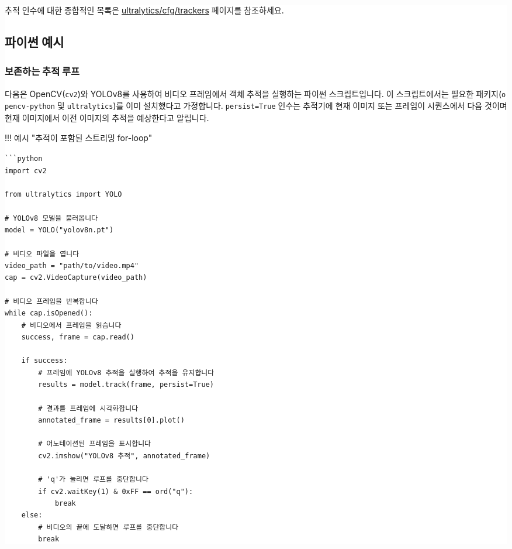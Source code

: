 추적 인수에 대한 종합적인 목록은 [ultralytics/cfg/trackers](https://github.com/ultralytics/ultralytics/tree/main/ultralytics/cfg/trackers) 페이지를 참조하세요.

## 파이썬 예시

### 보존하는 추적 루프

다음은 OpenCV(`cv2`)와 YOLOv8를 사용하여 비디오 프레임에서 객체 추적을 실행하는 파이썬 스크립트입니다. 이 스크립트에서는 필요한 패키지(`opencv-python` 및 `ultralytics`)를 이미 설치했다고 가정합니다. `persist=True` 인수는 추적기에 현재 이미지 또는 프레임이 시퀀스에서 다음 것이며 현재 이미지에서 이전 이미지의 추적을 예상한다고 알립니다.

!!! 예시 "추적이 포함된 스트리밍 for-loop"

    ```python
    import cv2

    from ultralytics import YOLO

    # YOLOv8 모델을 불러옵니다
    model = YOLO("yolov8n.pt")

    # 비디오 파일을 엽니다
    video_path = "path/to/video.mp4"
    cap = cv2.VideoCapture(video_path)

    # 비디오 프레임을 반복합니다
    while cap.isOpened():
        # 비디오에서 프레임을 읽습니다
        success, frame = cap.read()

        if success:
            # 프레임에 YOLOv8 추적을 실행하여 추적을 유지합니다
            results = model.track(frame, persist=True)

            # 결과를 프레임에 시각화합니다
            annotated_frame = results[0].plot()

            # 어노테이션된 프레임을 표시합니다
            cv2.imshow("YOLOv8 추적", annotated_frame)

            # 'q'가 눌리면 루프를 중단합니다
            if cv2.waitKey(1) & 0xFF == ord("q"):
                break
        else:
            # 비디오의 끝에 도달하면 루프를 중단합니다
            break
